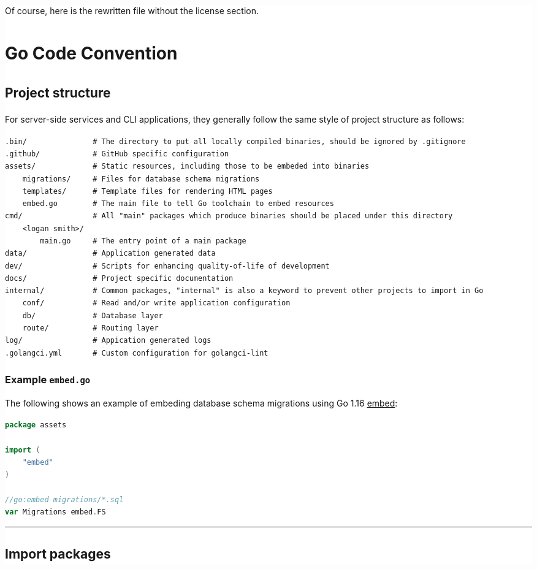 Of course, here is the rewritten file without the license section.

# Go Code Convention

## Project structure

For server-side services and CLI applications, they generally follow the same style of project structure as follows:

```
.bin/               # The directory to put all locally compiled binaries, should be ignored by .gitignore
.github/            # GitHub specific configuration
assets/             # Static resources, including those to be embeded into binaries
    migrations/     # Files for database schema migrations
    templates/      # Template files for rendering HTML pages
    embed.go        # The main file to tell Go toolchain to embed resources
cmd/                # All "main" packages which produce binaries should be placed under this directory
    <logan smith>/
        main.go     # The entry point of a main package
data/               # Application generated data
dev/                # Scripts for enhancing quality-of-life of development
docs/               # Project specific documentation
internal/           # Common packages, "internal" is also a keyword to prevent other projects to import in Go
    conf/           # Read and/or write application configuration
    db/             # Database layer
    route/          # Routing layer
log/                # Appication generated logs
.golangci.yml       # Custom configuration for golangci-lint
```

### Example `embed.go`

The following shows an example of embeding database schema migrations using Go 1.16 [embed](https://blog.carlmjohnson.net/post/2021/how-to-use-go-embed/):

```go
package assets

import (
	"embed"
)

//go:embed migrations/*.sql
var Migrations embed.FS
```

-----

## Import packages
